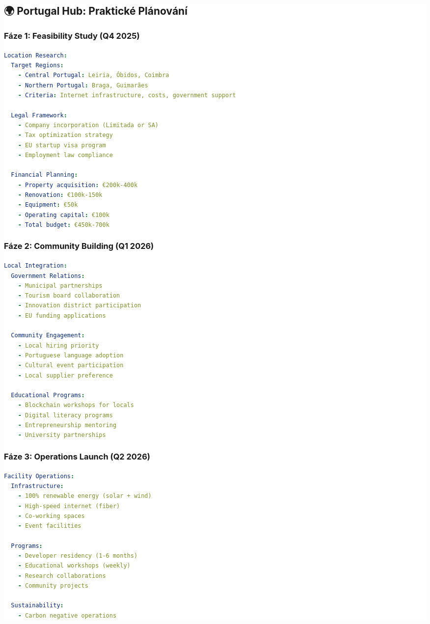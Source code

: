 ## 🌍 Portugal Hub: Praktické Plánování

### Fáze 1: Feasibility Study (Q4 2025)
```yaml
Location Research:
  Target Regions:
    - Central Portugal: Leiria, Óbidos, Coimbra
    - Northern Portugal: Braga, Guimarães
    - Criteria: Internet infrastructure, costs, government support
    
  Legal Framework:
    - Company incorporation (Limitada or SA)
    - Tax optimization strategy
    - EU startup visa program
    - Employment law compliance
    
  Financial Planning:
    - Property acquisition: €200k-400k
    - Renovation: €100k-150k
    - Equipment: €50k
    - Operating capital: €100k
    - Total budget: €450k-700k
```

### Fáze 2: Community Building (Q1 2026)
```yaml
Local Integration:
  Government Relations:
    - Municipal partnerships
    - Tourism board collaboration
    - Innovation district participation
    - EU funding applications
    
  Community Engagement:
    - Local hiring priority
    - Portuguese language adoption
    - Cultural event participation
    - Local supplier preference
    
  Educational Programs:
    - Blockchain workshops for locals
    - Digital literacy programs
    - Entrepreneurship mentoring
    - University partnerships
```

### Fáze 3: Operations Launch (Q2 2026)
```yaml
Facility Operations:
  Infrastructure:
    - 100% renewable energy (solar + wind)
    - High-speed internet (fiber)
    - Co-working spaces
    - Event facilities
    
  Programs:
    - Developer residency (1-6 months)
    - Educational workshops (weekly)
    - Research collaborations
    - Community projects
    
  Sustainability:
    - Carbon negative operations
```